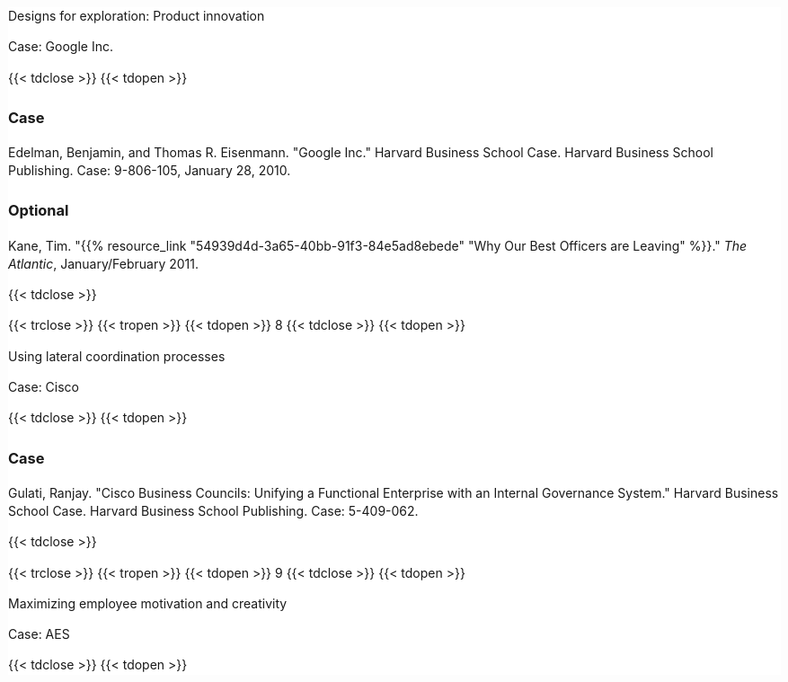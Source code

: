 
Designs for exploration: Product innovation

Case: Google Inc.


{{< tdclose >}}
{{< tdopen >}}


### Case

Edelman, Benjamin, and Thomas R. Eisenmann. "Google Inc." Harvard Business School Case. Harvard Business School Publishing. Case: 9-806-105, January 28, 2010.

### Optional

Kane, Tim. "{{% resource_link "54939d4d-3a65-40bb-91f3-84e5ad8ebede" "Why Our Best Officers are Leaving" %}}." _The Atlantic_, January/February 2011.


{{< tdclose >}}

{{< trclose >}}
{{< tropen >}}
{{< tdopen >}}
8
{{< tdclose >}}
{{< tdopen >}}


Using lateral coordination processes

Case: Cisco


{{< tdclose >}}
{{< tdopen >}}


### Case

Gulati, Ranjay. "Cisco Business Councils: Unifying a Functional Enterprise with an Internal Governance System." Harvard Business School Case. Harvard Business School Publishing. Case: 5-409-062.


{{< tdclose >}}

{{< trclose >}}
{{< tropen >}}
{{< tdopen >}}
9
{{< tdclose >}}
{{< tdopen >}}


Maximizing employee motivation and creativity

Case: AES


{{< tdclose >}}
{{< tdopen >}}

